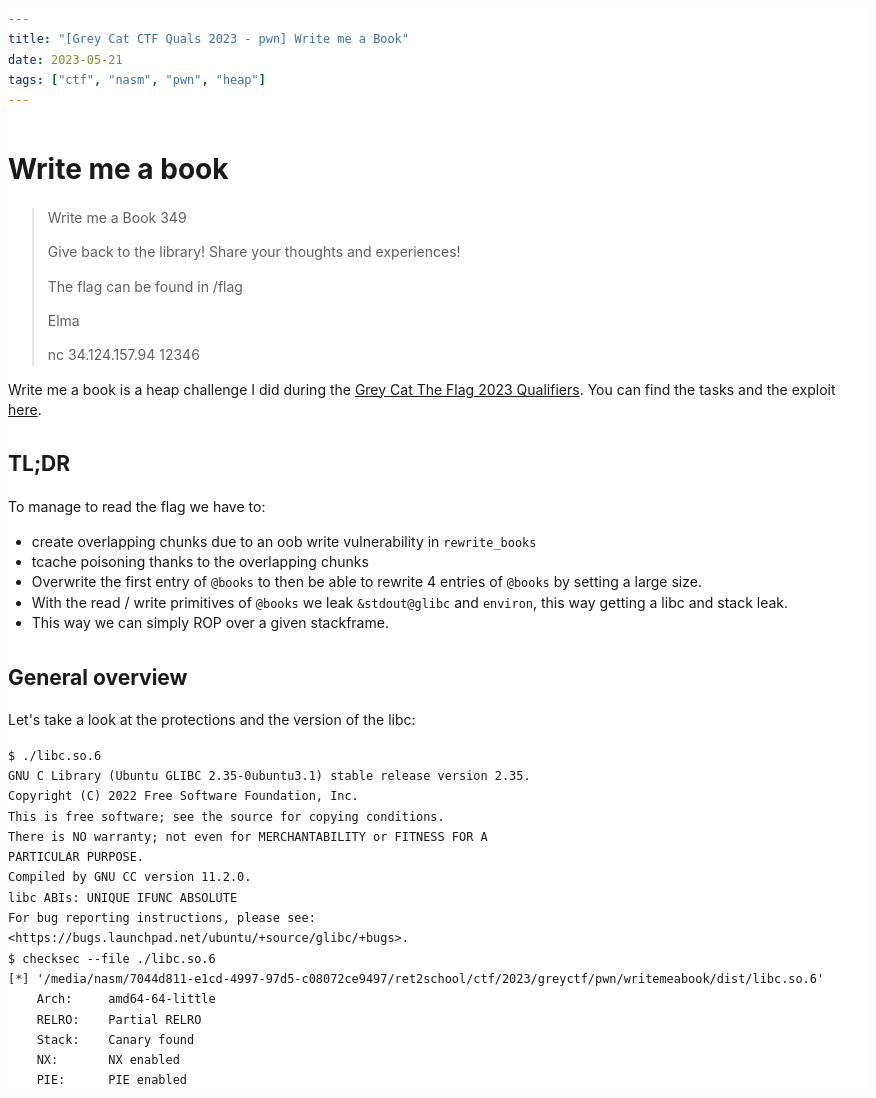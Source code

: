 ```yaml
---
title: "[Grey Cat CTF Quals 2023 - pwn] Write me a Book"
date: 2023-05-21
tags: ["ctf", "nasm", "pwn", "heap"]
---
```


# Write me a book

> Write me a Book
>349
>
>Give back to the library! Share your thoughts and experiences!
>
>The flag can be found in /flag
>
>    Elma
>
>nc 34.124.157.94 12346 

Write me a book is a heap challenge I did during the [Grey Cat The Flag 2023 Qualifiers](https://nusgreyhats.org/). You can find the tasks and the exploit [here](https://github.com/ret2school/ctf/tree/master/2023/greyctf/pwn/writemeabook).

## TL;DR

To manage to read the flag we have to:
- create overlapping chunks due to an oob write vulnerability in `rewrite_books`
- tcache poisoning thanks to the overlapping chunks
- Overwrite the first entry of `@books` to then be able to rewrite 4 entries of `@books` by setting a large size.
- With the read / write primitives of `@books` we leak `&stdout@glibc` and `environ`, this way getting a libc and stack leak.
- This way we can simply ROP over a given stackframe.

## General overview

Let's take a look at the protections and the version of the libc:
```
$ ./libc.so.6 
GNU C Library (Ubuntu GLIBC 2.35-0ubuntu3.1) stable release version 2.35.
Copyright (C) 2022 Free Software Foundation, Inc.
This is free software; see the source for copying conditions.
There is NO warranty; not even for MERCHANTABILITY or FITNESS FOR A
PARTICULAR PURPOSE.
Compiled by GNU CC version 11.2.0.
libc ABIs: UNIQUE IFUNC ABSOLUTE
For bug reporting instructions, please see:
<https://bugs.launchpad.net/ubuntu/+source/glibc/+bugs>.
$ checksec --file ./libc.so.6 
[*] '/media/nasm/7044d811-e1cd-4997-97d5-c08072ce9497/ret2school/ctf/2023/greyctf/pwn/writemeabook/dist/libc.so.6'
    Arch:     amd64-64-little
    RELRO:    Partial RELRO
    Stack:    Canary found
    NX:       NX enabled
    PIE:      PIE enabled
```
